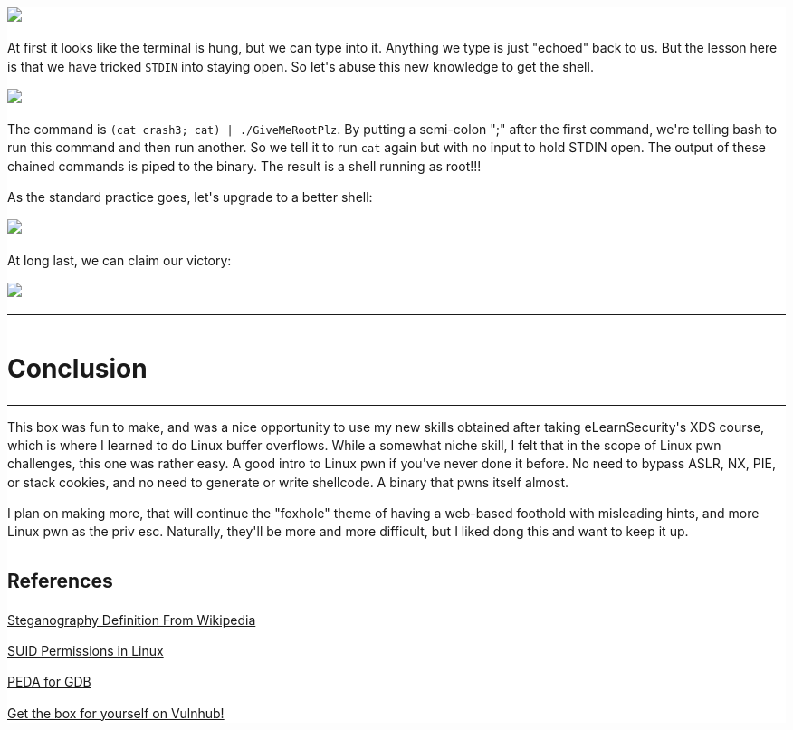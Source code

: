 ![]({{site.baseurl}}/assets/images/foxhole/39.png)

At first it looks like the terminal is hung, but we can type into it. Anything we type is just "echoed" back to us. But the lesson here is that we have tricked `STDIN` into staying open. So let's abuse this new knowledge to get the shell.

![](https://i.imgur.com/W26ub7j.png)

The command is `(cat crash3; cat) | ./GiveMeRootPlz`. By putting a semi-colon ";" after the first command, we're telling bash to run this command and then run another. So we tell it to run `cat` again but with no input to hold STDIN open. The output of these chained commands is piped to the binary. The result is a shell running as root!!!

As the standard practice goes, let's upgrade to a better shell:

![]({{site.baseurl}}/assets/images/foxhole/40.png)

At long last, we can claim our victory:

![]({{site.baseurl}}/assets/images/foxhole/41.png)

-----
# Conclusion
-----

This box was fun to make, and was a nice opportunity to use my new skills obtained after taking eLearnSecurity's XDS course, which is where I learned to do Linux buffer overflows. While a somewhat niche skill, I felt that in the scope of Linux pwn challenges, this one was rather easy. A good intro to Linux pwn if you've never done it before. No need to bypass ASLR, NX, PIE, or stack cookies, and no need to generate or write shellcode. A binary that pwns itself almost.

I plan on making more, that will continue the "foxhole" theme of having a web-based foothold with misleading hints, and more Linux pwn as the priv esc. Naturally, they'll be more and more difficult, but I liked dong this and want to keep it up.

## References
[Steganography Definition From Wikipedia](https://en.wikipedia.org/wiki/Steganography)

[SUID Permissions in Linux](https://www.howtogeek.com/656646/how-to-use-suid-sgid-and-sticky-bits-on-linux/)

[PEDA for GDB](https://github.com/longld/peda)

[Get the box for yourself on Vulnhub!](http://vulnhub.com/entry/foxhole-101,566/)
